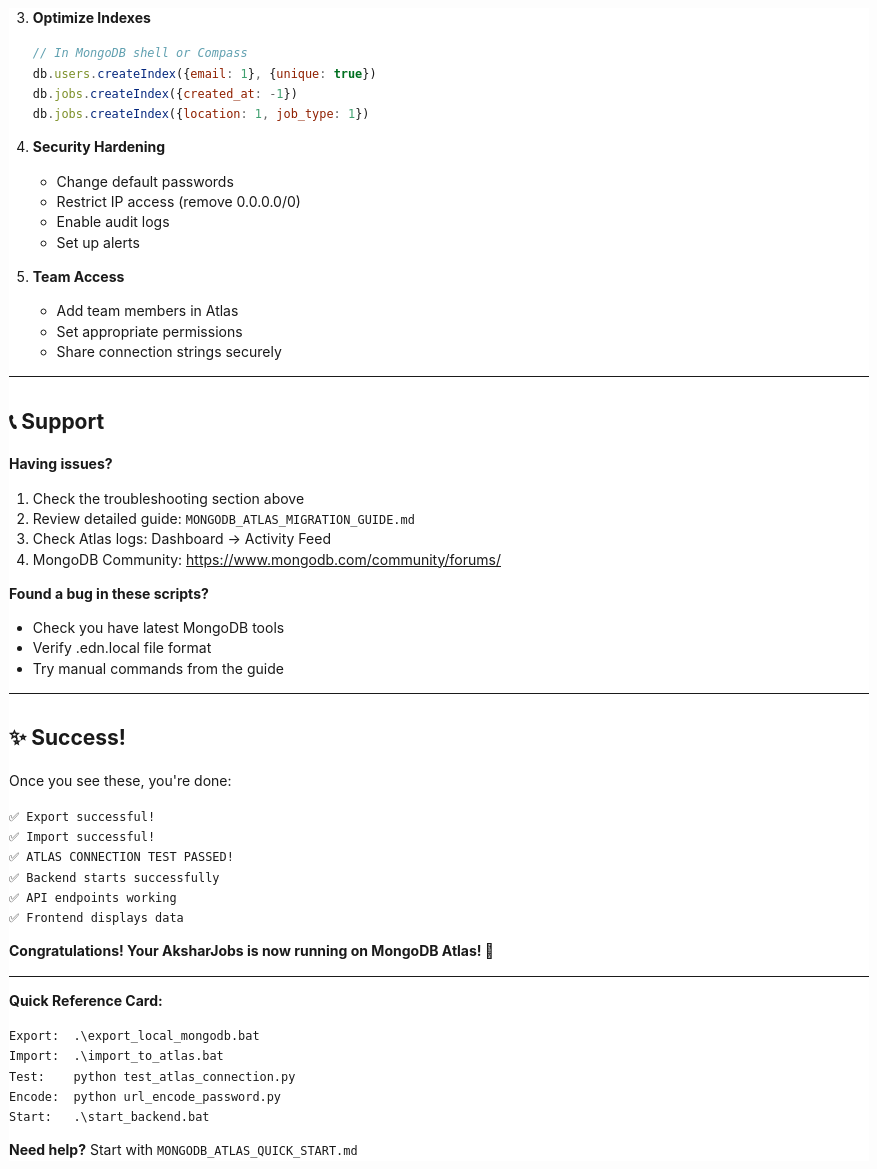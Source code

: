 3. **Optimize Indexes**
   ```javascript
   // In MongoDB shell or Compass
   db.users.createIndex({email: 1}, {unique: true})
   db.jobs.createIndex({created_at: -1})
   db.jobs.createIndex({location: 1, job_type: 1})
   ```

4. **Security Hardening**
   - Change default passwords
   - Restrict IP access (remove 0.0.0.0/0)
   - Enable audit logs
   - Set up alerts

5. **Team Access**
   - Add team members in Atlas
   - Set appropriate permissions
   - Share connection strings securely

---

## 📞 Support

**Having issues?**

1. Check the troubleshooting section above
2. Review detailed guide: `MONGODB_ATLAS_MIGRATION_GUIDE.md`
3. Check Atlas logs: Dashboard → Activity Feed
4. MongoDB Community: https://www.mongodb.com/community/forums/

**Found a bug in these scripts?**
- Check you have latest MongoDB tools
- Verify .edn.local file format
- Try manual commands from the guide

---

## ✨ Success!

Once you see these, you're done:

```
✅ Export successful!
✅ Import successful!
✅ ATLAS CONNECTION TEST PASSED!
✅ Backend starts successfully
✅ API endpoints working
✅ Frontend displays data
```

**Congratulations! Your AksharJobs is now running on MongoDB Atlas! 🎉**

---

**Quick Reference Card:**

```
Export:  .\export_local_mongodb.bat
Import:  .\import_to_atlas.bat
Test:    python test_atlas_connection.py
Encode:  python url_encode_password.py
Start:   .\start_backend.bat
```

**Need help?** Start with `MONGODB_ATLAS_QUICK_START.md`

